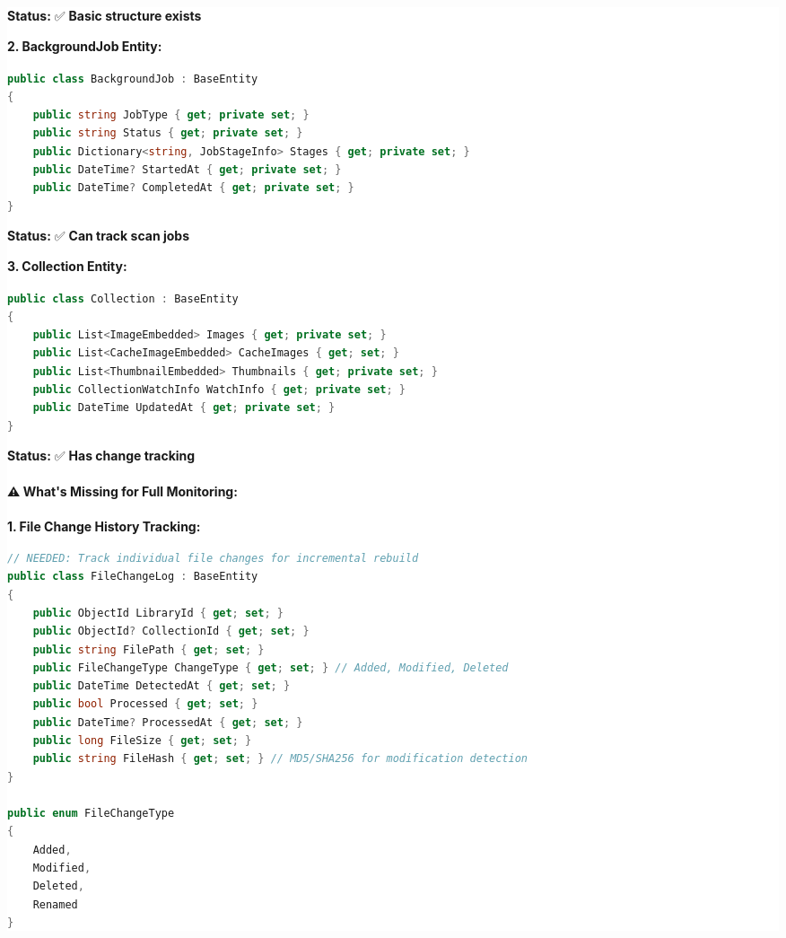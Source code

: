 **Status:** ✅ **Basic structure exists**

**2. BackgroundJob Entity:**
```csharp
public class BackgroundJob : BaseEntity
{
    public string JobType { get; private set; }
    public string Status { get; private set; }
    public Dictionary<string, JobStageInfo> Stages { get; private set; }
    public DateTime? StartedAt { get; private set; }
    public DateTime? CompletedAt { get; private set; }
}
```

**Status:** ✅ **Can track scan jobs**

**3. Collection Entity:**
```csharp
public class Collection : BaseEntity
{
    public List<ImageEmbedded> Images { get; private set; }
    public List<CacheImageEmbedded> CacheImages { get; set; }
    public List<ThumbnailEmbedded> Thumbnails { get; private set; }
    public CollectionWatchInfo WatchInfo { get; private set; }
    public DateTime UpdatedAt { get; private set; }
}
```

**Status:** ✅ **Has change tracking**

#### ⚠️ **What's Missing for Full Monitoring:**

**1. File Change History Tracking:**
```csharp
// NEEDED: Track individual file changes for incremental rebuild
public class FileChangeLog : BaseEntity
{
    public ObjectId LibraryId { get; set; }
    public ObjectId? CollectionId { get; set; }
    public string FilePath { get; set; }
    public FileChangeType ChangeType { get; set; } // Added, Modified, Deleted
    public DateTime DetectedAt { get; set; }
    public bool Processed { get; set; }
    public DateTime? ProcessedAt { get; set; }
    public long FileSize { get; set; }
    public string FileHash { get; set; } // MD5/SHA256 for modification detection
}

public enum FileChangeType
{
    Added,
    Modified,
    Deleted,
    Renamed
}
```
